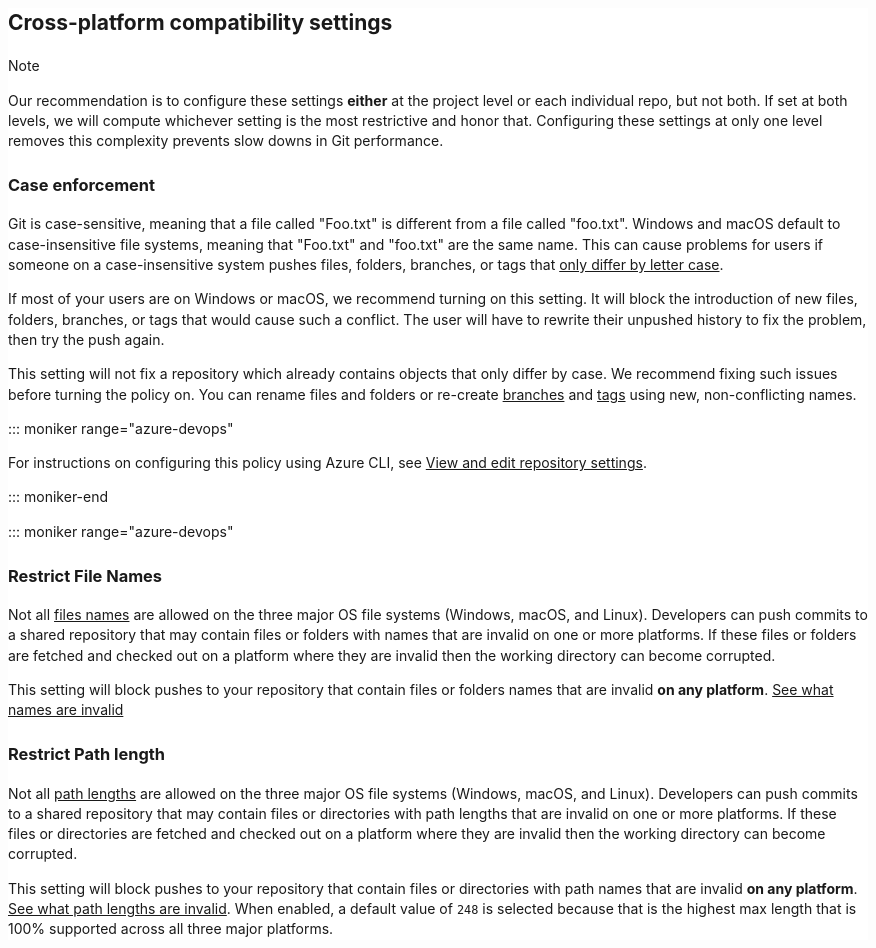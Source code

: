 ## Cross-platform compatibility settings

>[!NOTE]
>Our recommendation is to configure these settings **either** at the project level or each individual repo, but not both. If set at both levels, we will compute whichever setting is the most restrictive and honor that. Configuring these settings at only one level removes this complexity prevents slow downs in Git performance.

### Case enforcement

Git is case-sensitive, meaning that a file called "Foo.txt" is different from a file called "foo.txt".
Windows and macOS default to case-insensitive file systems, meaning that "Foo.txt" and "foo.txt" are the same name.
This can cause problems for users if someone on a case-insensitive system pushes files, folders, branches, or tags that [only differ by letter case](os-compatibility.md).

If most of your users are on Windows or macOS, we recommend turning on this setting.
It will block the introduction of new files, folders, branches, or tags that would cause such a conflict.
The user will have to rewrite their unpushed history to fix the problem, then try the push again.

This setting will not fix a repository which already contains objects that only differ by case.
We recommend fixing such issues before turning the policy on.
You can rename files and folders or re-create [branches](create-branch.md) and [tags](git-tags.md) using new, non-conflicting names.

::: moniker range="azure-devops"

For instructions on configuring this policy using Azure CLI, see [View and edit repository settings](repository-settings.md?tabs=azure-devops-cli#view-and-edit-repository-settings).

::: moniker-end

::: moniker range="azure-devops"

### Restrict File Names

Not all [files names](os-compatibility.md) are allowed on the three major OS file systems (Windows, macOS, and Linux). Developers can push commits to a shared repository that may contain files or folders with names that are invalid on one or more platforms. If these files or folders are fetched and checked out on a platform where they are invalid then the working directory can become corrupted.

This setting will block pushes to your repository that contain files or folders names that are invalid **on any platform**. [See what names are invalid](os-compatibility.md)

### Restrict Path length

Not all [path lengths](os-compatibility.md) are allowed on the three major OS file systems (Windows, macOS, and Linux). Developers can push commits to a shared repository that may contain files or directories with path lengths that are invalid on one or more platforms. If these files or directories are fetched and checked out on a platform where they are invalid then the working directory can become corrupted.

This setting will block pushes to your repository that contain files or directories with path names that are invalid **on any platform**. [See what path lengths are invalid](os-compatibility.md). When enabled, a default value of `248` is selected because that is the highest max length that is 100% supported across all three major platforms. 
